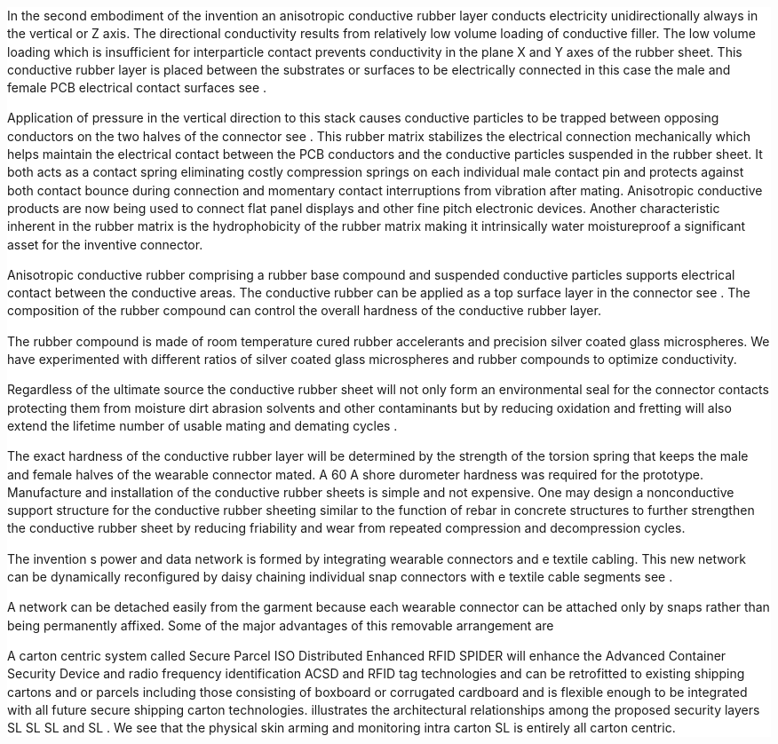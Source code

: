 In the second embodiment of the invention an anisotropic conductive rubber layer conducts electricity unidirectionally always in the vertical or Z axis. The directional conductivity results from relatively low volume loading of conductive filler. The low volume loading which is insufficient for interparticle contact prevents conductivity in the plane X and Y axes of the rubber sheet. This conductive rubber layer is placed between the substrates or surfaces to be electrically connected in this case the male and female PCB electrical contact surfaces see .

Application of pressure in the vertical direction to this stack causes conductive particles to be trapped between opposing conductors on the two halves of the connector see . This rubber matrix stabilizes the electrical connection mechanically which helps maintain the electrical contact between the PCB conductors and the conductive particles suspended in the rubber sheet. It both acts as a contact spring eliminating costly compression springs on each individual male contact pin and protects against both contact bounce during connection and momentary contact interruptions from vibration after mating. Anisotropic conductive products are now being used to connect flat panel displays and other fine pitch electronic devices. Another characteristic inherent in the rubber matrix is the hydrophobicity of the rubber matrix making it intrinsically water moistureproof a significant asset for the inventive connector.

Anisotropic conductive rubber comprising a rubber base compound and suspended conductive particles supports electrical contact between the conductive areas. The conductive rubber can be applied as a top surface layer in the connector see . The composition of the rubber compound can control the overall hardness of the conductive rubber layer.

The rubber compound is made of room temperature cured rubber accelerants and precision silver coated glass microspheres. We have experimented with different ratios of silver coated glass microspheres and rubber compounds to optimize conductivity.

Regardless of the ultimate source the conductive rubber sheet will not only form an environmental seal for the connector contacts protecting them from moisture dirt abrasion solvents and other contaminants but by reducing oxidation and fretting will also extend the lifetime number of usable mating and demating cycles .

The exact hardness of the conductive rubber layer will be determined by the strength of the torsion spring that keeps the male and female halves of the wearable connector mated. A 60 A shore durometer hardness was required for the prototype. Manufacture and installation of the conductive rubber sheets is simple and not expensive. One may design a nonconductive support structure for the conductive rubber sheeting similar to the function of rebar in concrete structures to further strengthen the conductive rubber sheet by reducing friability and wear from repeated compression and decompression cycles.

The invention s power and data network is formed by integrating wearable connectors and e textile cabling. This new network can be dynamically reconfigured by daisy chaining individual snap connectors with e textile cable segments see .

A network can be detached easily from the garment because each wearable connector can be attached only by snaps rather than being permanently affixed. Some of the major advantages of this removable arrangement are 

A carton centric system called Secure Parcel ISO Distributed Enhanced RFID SPIDER will enhance the Advanced Container Security Device and radio frequency identification ACSD and RFID tag technologies and can be retrofitted to existing shipping cartons and or parcels including those consisting of boxboard or corrugated cardboard and is flexible enough to be integrated with all future secure shipping carton technologies. illustrates the architectural relationships among the proposed security layers SL SL SL and SL . We see that the physical skin arming and monitoring intra carton SL is entirely all carton centric.
